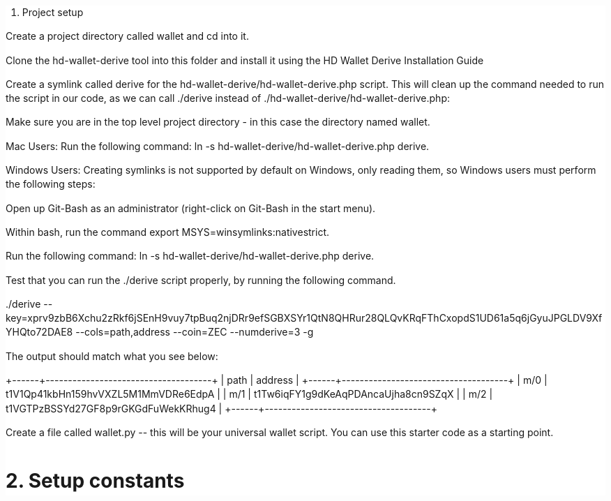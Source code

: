 1. Project setup


Create a project directory called wallet and cd into it.


Clone the hd-wallet-derive tool into this folder and install it using the HD Wallet Derive Installation Guide


Create a symlink called derive for the hd-wallet-derive/hd-wallet-derive.php script. This will clean up the command needed to run the script in our code, as we can call ./derive instead of ./hd-wallet-derive/hd-wallet-derive.php:


Make sure you are in the top level project directory - in this case the directory named wallet.


Mac Users: Run the following command: ln -s hd-wallet-derive/hd-wallet-derive.php derive.


Windows Users: Creating symlinks is not supported by default on Windows, only reading them, so Windows users must perform the following steps:


Open up Git-Bash as an administrator (right-click on Git-Bash in the start menu).


Within bash, run the command export MSYS=winsymlinks:nativestrict.


Run the following command: ln -s hd-wallet-derive/hd-wallet-derive.php derive.




Test that you can run the ./derive script properly, by running the following command.


./derive --key=xprv9zbB6Xchu2zRkf6jSEnH9vuy7tpBuq2njDRr9efSGBXSYr1QtN8QHRur28QLQvKRqFThCxopdS1UD61a5q6jGyuJPGLDV9XfYHQto72DAE8 --cols=path,address --coin=ZEC --numderive=3 -g




The output should match what you see below:


+------+-------------------------------------+
| path | address                             |
+------+-------------------------------------+
| m/0  | t1V1Qp41kbHn159hvVXZL5M1MmVDRe6EdpA |
| m/1  | t1Tw6iqFY1g9dKeAqPDAncaUjha8cn9SZqX |
| m/2  | t1VGTPzBSSYd27GF8p9rGKGdFuWekKRhug4 |
+------+-------------------------------------+

Create a file called wallet.py -- this will be your universal wallet script. You can use this starter code as a starting point.

# 2. Setup constants
